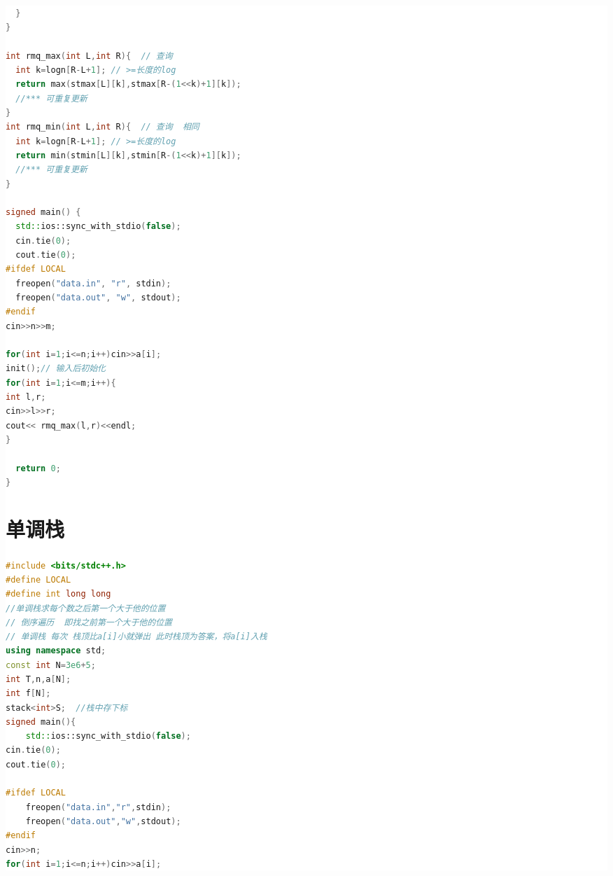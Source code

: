 ```cpp
  }
}

int rmq_max(int L,int R){  // 查询
  int k=logn[R-L+1]; // >=长度的log
  return max(stmax[L][k],stmax[R-(1<<k)+1][k]);
  //*** 可重复更新
}
int rmq_min(int L,int R){  // 查询  相同
  int k=logn[R-L+1]; // >=长度的log
  return min(stmin[L][k],stmin[R-(1<<k)+1][k]);
  //*** 可重复更新
}

signed main() {
  std::ios::sync_with_stdio(false);
  cin.tie(0);
  cout.tie(0);
#ifdef LOCAL
  freopen("data.in", "r", stdin);
  freopen("data.out", "w", stdout);
#endif
cin>>n>>m;

for(int i=1;i<=n;i++)cin>>a[i];
init();// 输入后初始化
for(int i=1;i<=m;i++){
int l,r;
cin>>l>>r;
cout<< rmq_max(l,r)<<endl;
}

  return 0;
}

```

# 单调栈

```cpp
#include <bits/stdc++.h>
#define LOCAL
#define int long long
//单调栈求每个数之后第一个大于他的位置
// 倒序遍历  即找之前第一个大于他的位置
// 单调栈 每次 栈顶比a[i]小就弹出 此时栈顶为答案，将a[i]入栈
using namespace std;
const int N=3e6+5;
int T,n,a[N];
int f[N];
stack<int>S;  //栈中存下标
signed main(){
    std::ios::sync_with_stdio(false);
cin.tie(0); 
cout.tie(0);

#ifdef LOCAL
    freopen("data.in","r",stdin);
    freopen("data.out","w",stdout);
#endif
cin>>n;
for(int i=1;i<=n;i++)cin>>a[i];
```